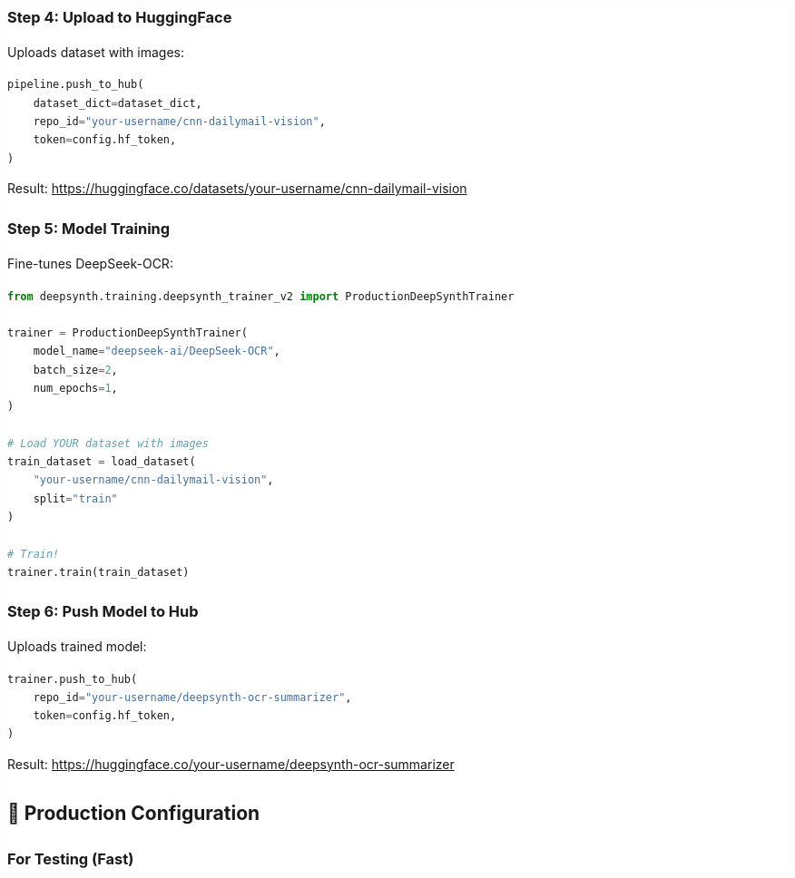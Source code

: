 ### Step 4: Upload to HuggingFace

Uploads dataset with images:

```python
pipeline.push_to_hub(
    dataset_dict=dataset_dict,
    repo_id="your-username/cnn-dailymail-vision",
    token=config.hf_token,
)
```

Result: https://huggingface.co/datasets/your-username/cnn-dailymail-vision

### Step 5: Model Training

Fine-tunes DeepSeek-OCR:

```python
from deepsynth.training.deepsynth_trainer_v2 import ProductionDeepSynthTrainer

trainer = ProductionDeepSynthTrainer(
    model_name="deepseek-ai/DeepSeek-OCR",
    batch_size=2,
    num_epochs=1,
)

# Load YOUR dataset with images
train_dataset = load_dataset(
    "your-username/cnn-dailymail-vision",
    split="train"
)

# Train!
trainer.train(train_dataset)
```

### Step 6: Push Model to Hub

Uploads trained model:

```python
trainer.push_to_hub(
    repo_id="your-username/deepsynth-ocr-summarizer",
    token=config.hf_token,
)
```

Result: https://huggingface.co/your-username/deepsynth-ocr-summarizer

## 🎯 Production Configuration

### For Testing (Fast)
